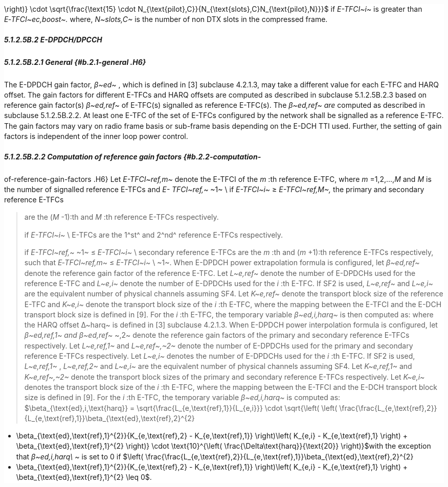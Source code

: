 \right)} \cdot \sqrt{\frac{\text{15} \cdot
N_{\text{pilot},C}}{N_{\text{slots},C}N_{\text{pilot},N}}}$ if _E-TFCI~i~_ is
greater than _E‑TFCI~ec,boost~._
where, _N~slots,C~_ is the number of non DTX slots in the compressed frame.
##### 5.1.2.5B.2 E-DPDCH/DPCCH
##### 5.1.2.5B.2.1 General {#b.2.1-general .H6}
The E-DPDCH gain factor, _β~ed~_ , which is defined in [3] subclause 4.2.1.3,
may take a different value for each E-TFC and HARQ offset. The gain factors
for different E-TFCs and HARQ offsets are computed as described in subclause
5.1.2.5B.2.3 based on reference gain factor(s) _β~ed,ref~_ of E-TFC(s)
signalled as reference E-TFC(s). The _β~ed,ref~ are_ computed as described in
subclause 5.1.2.5B.2.2. At least one E-TFC of the set of E-TFCs configured by
the network shall be signalled as a reference E-TFC.
The gain factors may vary on radio frame basis or sub-frame basis depending on
the E-DCH TTI used. Further, the setting of gain factors is independent of the
inner loop power control.
##### 5.1.2.5B.2.2 Computation of reference gain factors {#b.2.2-computation-
of-reference-gain-factors .H6}
Let _E-TFCI~ref,m~_ denote the E-TFCI of the _m_ :th reference E-TFC, where
_m_ =1,2,...,_M_ and _M_ is the number of signalled reference E-TFCs and _E-
TFCI~ref,~_ ~1~ \ if _E-TFCI~i~_ ≥ _E-TFCI~ref,M~,_ the primary and secondary reference E-TFCs
> are the (_M_ -1):th and _M_ :th reference E-TFCs respectively.
>
> if _E-TFCI~i~_ \ E-TFCs are the 1^st^ and 2^nd^ reference E-TFCs respectively.
>
> if _E-TFCI~ref,~_ ~1~ ≤ _E-TFCI~i~_ \ secondary reference E-TFCs are the _m_ :th and (_m_ +1):th reference E-TFCs
> respectively, such that _E‑TFCI~ref,m~_ ≤ _E-TFCI~i~_ \ ~1~.
When E-DPDCH power extrapolation formula is configured, let _β~ed,ref~_ denote
the reference gain factor of the reference E-TFC. Let _L~e,ref~_ denote the
number of E-DPDCHs used for the reference E-TFC and _L~e,i~_ denote the number
of E-DPDCHs used for the _i_ :th E-TFC. If SF2 is used, _L~e,ref~_ and
_L~e,i~_ are the equivalent number of physical channels assuming SF4. Let
_K~e,ref~_ denote the transport block size of the reference E-TFC and _K~e,i~_
denote the transport block size of the _i_ :th E-TFC, where the mapping
between the E-TFCI and the E-DCH transport block size is defined in [9]. For
the _i_ :th E-TFC, the temporary variable _β~ed,i,harq~_ is then computed as:
where the HARQ offset ∆~harq~ is defined in [3] subclause 4.2.1.3.
When E-DPDCH power interpolation formula is configured, let _β~ed,ref,1~ and
β~ed,ref~_ ~,2~ denote the reference gain factors of the primary and secondary
reference E-TFCs respectively. Let _L~e,ref,1~_ and _L~e,ref~,~2~_ denote the
number of E-DPDCHs used for the primary and secondary reference E-TFCs
respectively. Let _L~e,i~_ denotes the number of E-DPDCHs used for the _i_ :th
E-TFC. If SF2 is used, _L~e,ref,1~_ , _L~e,ref,2~_ and _L~e,i~_ are the
equivalent number of physical channels assuming SF4. Let _K~e,ref,1~_ and
_K~e,ref~,~2~_ denote the transport block sizes of the primary and secondary
reference E-TFCs respectively. Let _K~e,i~_ denotes the transport block size
of the _i_ :th E-TFC, where the mapping between the E-TFCI and the E-DCH
transport block size is defined in [9]. For the _i_ :th E-TFC, the temporary
variable _β~ed,i,harq~_ is computed as:
$\beta_{\text{ed},i,\text{harq}} = \sqrt{\frac{L_{e,\text{ref},1}}{L_{e,i}}}
\cdot \sqrt{\left( \left(
\frac{\frac{L_{e,\text{ref},2}}{L_{e,\text{ref},1}}\beta_{\text{ed},\text{ref},2}^{2}
- \beta_{\text{ed},\text{ref},1}^{2}}{K_{e,\text{ref},2} - K_{e,\text{ref},1}}
\right)\left( K_{e,i} - K_{e,\text{ref},1} \right) +
\beta_{\text{ed},\text{ref},1}^{2} \right)} \cdot \text{10}^{\left(
\frac{\Delta\text{harq}}{\text{20}} \right)}$with the exception that
_β~ed,i,harq\ ~_ is set to 0 if $\left(
\frac{\frac{L_{e,\text{ref},2}}{L_{e,\text{ref},1}}\beta_{\text{ed},\text{ref},2}^{2}
- \beta_{\text{ed},\text{ref},1}^{2}}{K_{e,\text{ref},2} - K_{e,\text{ref},1}}
\right)\left( K_{e,i} - K_{e,\text{ref},1} \right) +
\beta_{\text{ed},\text{ref},1}^{2} \leq 0$.